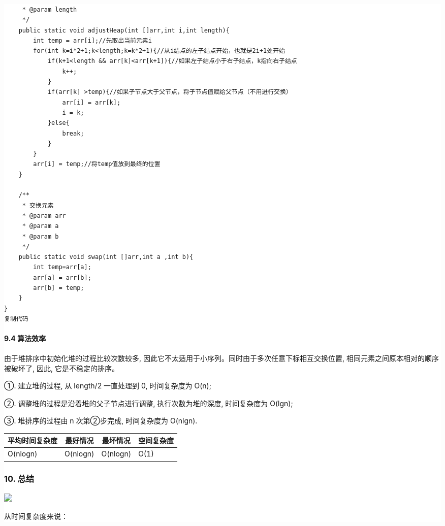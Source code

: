 ```
     * @param length
     */
    public static void adjustHeap(int []arr,int i,int length){
        int temp = arr[i];//先取出当前元素i
        for(int k=i*2+1;k<length;k=k*2+1){//从i结点的左子结点开始，也就是2i+1处开始
            if(k+1<length && arr[k]<arr[k+1]){//如果左子结点小于右子结点，k指向右子结点
                k++;
            }
            if(arr[k] >temp){//如果子节点大于父节点，将子节点值赋给父节点（不用进行交换）
                arr[i] = arr[k];
                i = k;
            }else{
                break;
            }
        }
        arr[i] = temp;//将temp值放到最终的位置
    }

    /**
     * 交换元素
     * @param arr
     * @param a
     * @param b
     */
    public static void swap(int []arr,int a ,int b){
        int temp=arr[a];
        arr[a] = arr[b];
        arr[b] = temp;
    }
}
复制代码
```

#### 9.4 算法效率

由于堆排序中初始化堆的过程比较次数较多, 因此它不太适用于小序列。同时由于多次任意下标相互交换位置, 相同元素之间原本相对的顺序被破坏了, 因此, 它是不稳定的排序。

①. 建立堆的过程, 从 length/2 一直处理到 0, 时间复杂度为 O(n);

②. 调整堆的过程是沿着堆的父子节点进行调整, 执行次数为堆的深度, 时间复杂度为 O(lgn);

③. 堆排序的过程由 n 次第②步完成, 时间复杂度为 O(nlgn).

| 平均时间复杂度 | 最好情况 | 最坏情况 | 空间复杂度 |
| --- | --- | --- | --- |
| O(nlogn) | O(nlogn) | O(nlogn) | O(1) |

### 10\. 总结

![](https://user-gold-cdn.xitu.io/2018/10/8/166531db5864bf1a?imageView2/0/w/1280/h/960/format/webp/ignore-error/1)

从时间复杂度来说：
